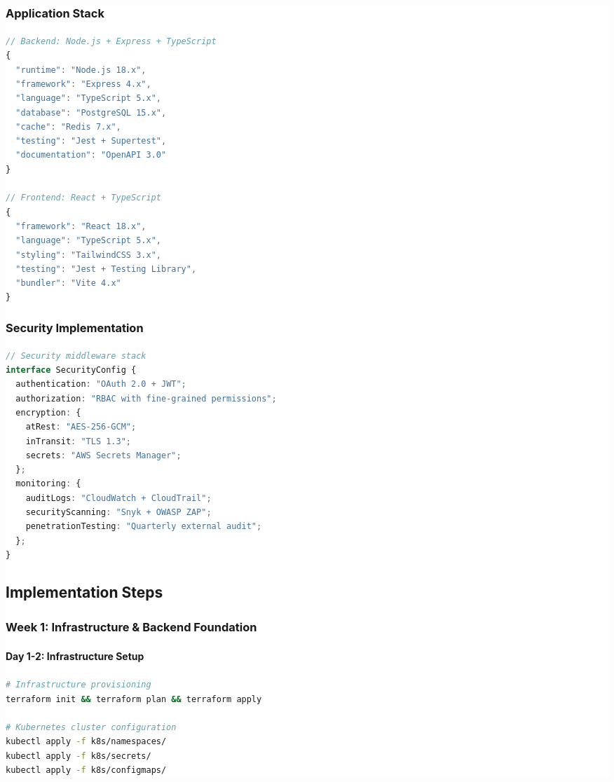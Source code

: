 ### Application Stack
```javascript
// Backend: Node.js + Express + TypeScript
{
  "runtime": "Node.js 18.x",
  "framework": "Express 4.x",
  "language": "TypeScript 5.x",
  "database": "PostgreSQL 15.x",
  "cache": "Redis 7.x",
  "testing": "Jest + Supertest",
  "documentation": "OpenAPI 3.0"
}

// Frontend: React + TypeScript
{
  "framework": "React 18.x",
  "language": "TypeScript 5.x",
  "styling": "TailwindCSS 3.x",
  "testing": "Jest + Testing Library",
  "bundler": "Vite 4.x"
}
```

### Security Implementation
```typescript
// Security middleware stack
interface SecurityConfig {
  authentication: "OAuth 2.0 + JWT";
  authorization: "RBAC with fine-grained permissions";
  encryption: {
    atRest: "AES-256-GCM";
    inTransit: "TLS 1.3";
    secrets: "AWS Secrets Manager";
  };
  monitoring: {
    auditLogs: "CloudWatch + CloudTrail";
    securityScanning: "Snyk + OWASP ZAP";
    penetrationTesting: "Quarterly external audit";
  };
}
```

## Implementation Steps

### Week 1: Infrastructure & Backend Foundation

#### Day 1-2: Infrastructure Setup
```bash
# Infrastructure provisioning
terraform init && terraform plan && terraform apply

# Kubernetes cluster configuration
kubectl apply -f k8s/namespaces/
kubectl apply -f k8s/secrets/
kubectl apply -f k8s/configmaps/
```
